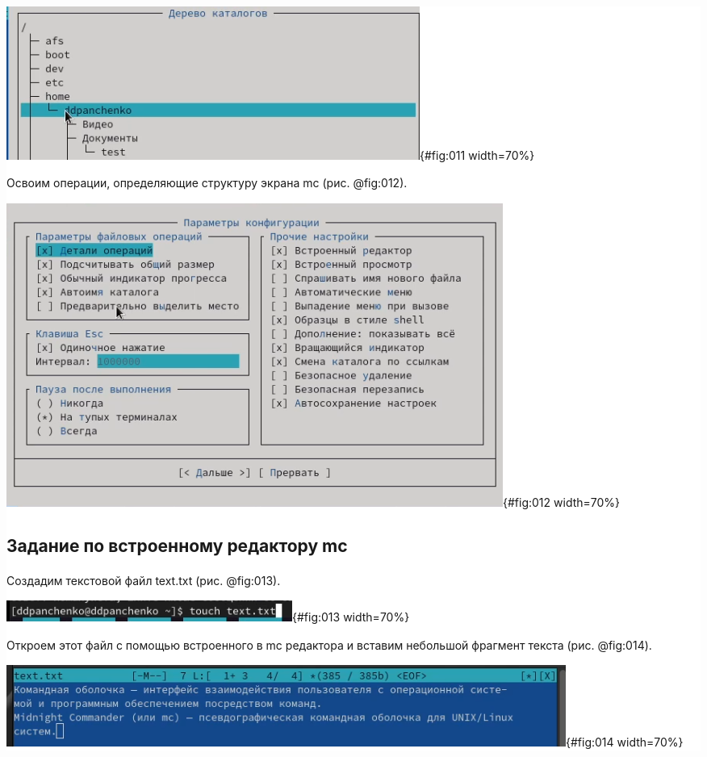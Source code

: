 ![Переход](image/11.png){#fig:011 width=70%}

Освоим операции, определяющие структуру экрана mc (рис. @fig:012).

![Структура](image/12.png){#fig:012 width=70%}

## Задание по встроенному редактору mc

Создадим текстовой файл text.txt (рис. @fig:013).

![Создание файла](image/13.png){#fig:013 width=70%}

Откроем этот файл с помощью встроенного в mc редактора и вставим небольшой фрагмент текста (рис. @fig:014).

![Редактор](image/14.png){#fig:014 width=70%}
